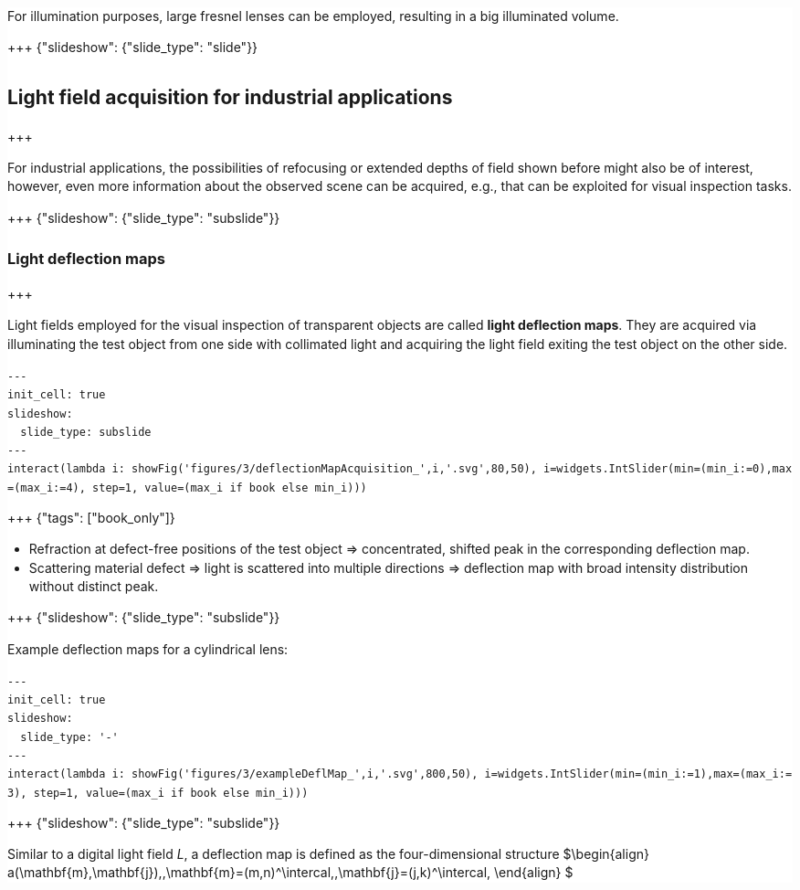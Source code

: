 For illumination purposes, large fresnel lenses can be employed, resulting in a big illuminated volume.

+++ {"slideshow": {"slide_type": "slide"}}

## Light field acquisition for industrial applications

+++

For industrial applications, the possibilities of refocusing or extended depths of field shown before might also be of interest, however, even more information about the observed scene can be acquired, e.g., that can be exploited for visual inspection tasks.

+++ {"slideshow": {"slide_type": "subslide"}}

### Light deflection maps

+++

Light fields employed for the visual inspection of transparent objects are called **light deflection maps**. They are acquired via illuminating the test object from one side with collimated light and acquiring the light field exiting the test object on the other side.

```{code-cell} ipython3
---
init_cell: true
slideshow:
  slide_type: subslide
---
interact(lambda i: showFig('figures/3/deflectionMapAcquisition_',i,'.svg',80,50), i=widgets.IntSlider(min=(min_i:=0),max=(max_i:=4), step=1, value=(max_i if book else min_i)))
```

+++ {"tags": ["book_only"]}

* Refraction at defect-free positions of the test object $\Rightarrow$ concentrated, shifted peak in the corresponding deflection map.
* Scattering material defect $\Rightarrow$ light is scattered into multiple directions $\Rightarrow$ deflection map with broad intensity distribution without distinct peak.

+++ {"slideshow": {"slide_type": "subslide"}}

Example deflection maps for a cylindrical lens:

```{code-cell} ipython3
---
init_cell: true
slideshow:
  slide_type: '-'
---
interact(lambda i: showFig('figures/3/exampleDeflMap_',i,'.svg',800,50), i=widgets.IntSlider(min=(min_i:=1),max=(max_i:=3), step=1, value=(max_i if book else min_i)))
```

+++ {"slideshow": {"slide_type": "subslide"}}

Similar to a digital light field $L$, a deflection map is defined as the four-dimensional structure
$\begin{align}
    a(\mathbf{m},\mathbf{j}),\,\mathbf{m}=(m,n)^\intercal,\,\mathbf{j}=(j,k)^\intercal,
\end{align}
$
    